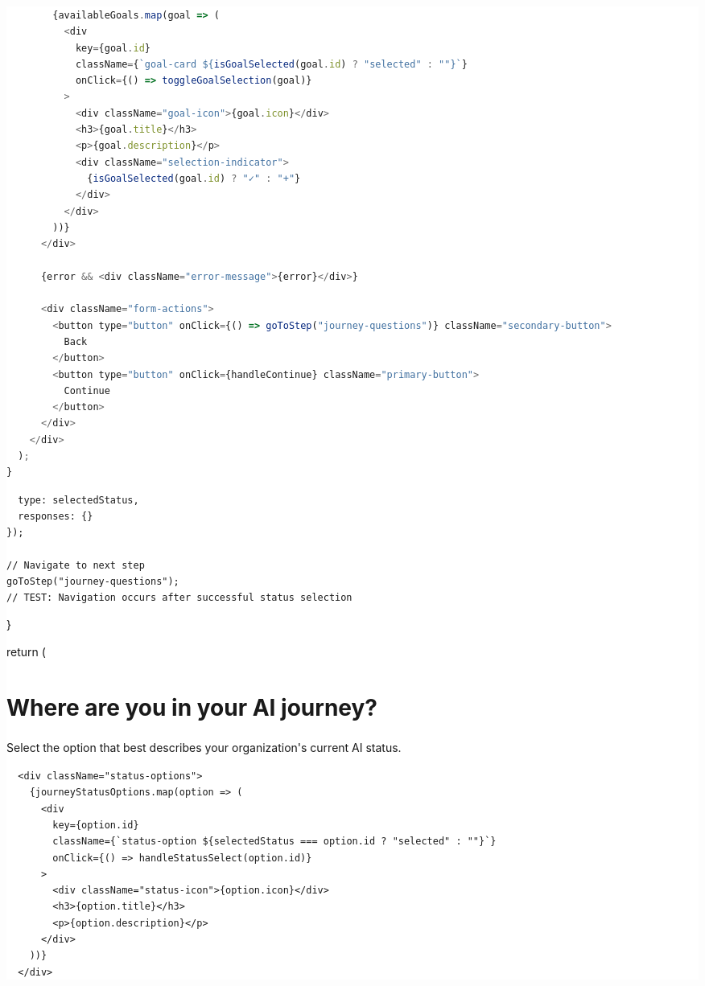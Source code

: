 ```javascript
        {availableGoals.map(goal => (
          <div 
            key={goal.id}
            className={`goal-card ${isGoalSelected(goal.id) ? "selected" : ""}`}
            onClick={() => toggleGoalSelection(goal)}
          >
            <div className="goal-icon">{goal.icon}</div>
            <h3>{goal.title}</h3>
            <p>{goal.description}</p>
            <div className="selection-indicator">
              {isGoalSelected(goal.id) ? "✓" : "+"}
            </div>
          </div>
        ))}
      </div>
      
      {error && <div className="error-message">{error}</div>}
      
      <div className="form-actions">
        <button type="button" onClick={() => goToStep("journey-questions")} className="secondary-button">
          Back
        </button>
        <button type="button" onClick={handleContinue} className="primary-button">
          Continue
        </button>
      </div>
    </div>
  );
}
```
      type: selectedStatus,
      responses: {}
    });
    
    // Navigate to next step
    goToStep("journey-questions");
    // TEST: Navigation occurs after successful status selection
  }
  
  return (
    <div className="journey-status-page">
      <h1>Where are you in your AI journey?</h1>
      <p>Select the option that best describes your organization's current AI status.</p>
      
      <div className="status-options">
        {journeyStatusOptions.map(option => (
          <div 
            key={option.id}
            className={`status-option ${selectedStatus === option.id ? "selected" : ""}`}
            onClick={() => handleStatusSelect(option.id)}
          >
            <div className="status-icon">{option.icon}</div>
            <h3>{option.title}</h3>
            <p>{option.description}</p>
          </div>
        ))}
      </div>
      